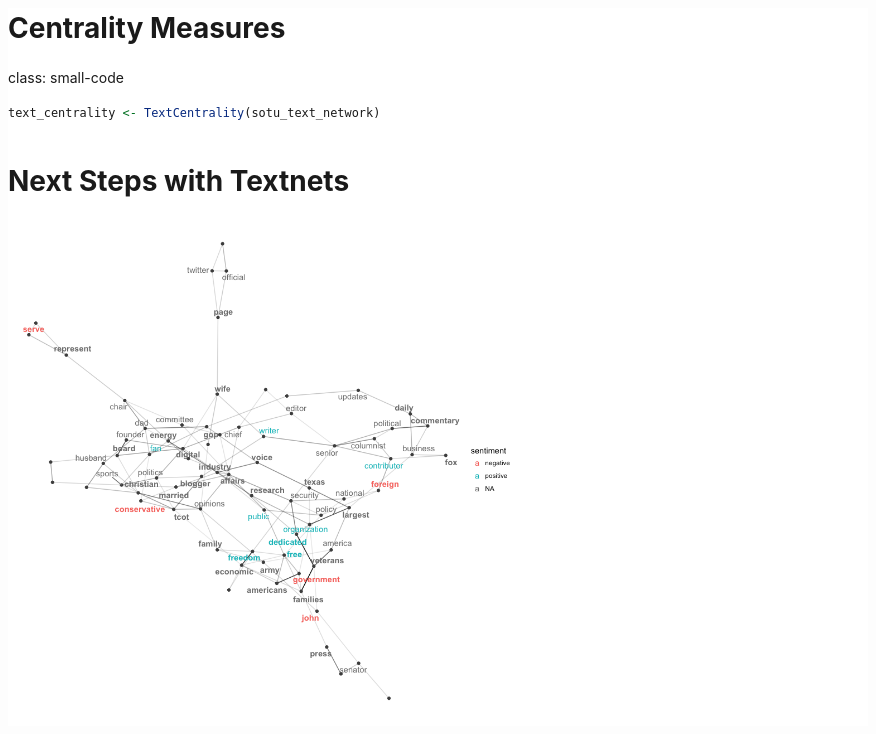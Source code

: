 Centrality Measures
========================================================
class: small-code

```r
text_centrality <- TextCentrality(sotu_text_network)
```



Next Steps with Textnets
========================================================

<img src="signed_conservative.png" height="500" />
